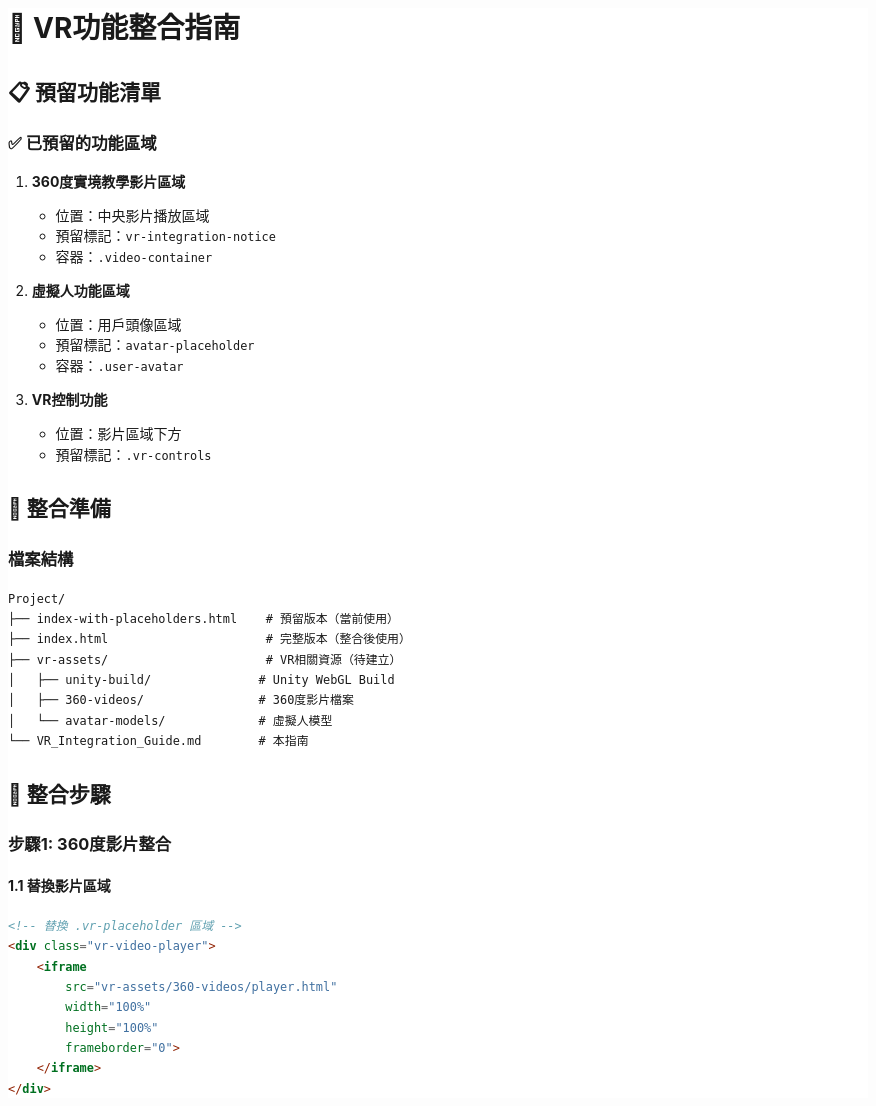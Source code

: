 # 🥽 VR功能整合指南

## 📋 預留功能清單

### ✅ 已預留的功能區域

1. **360度實境教學影片區域**
   - 位置：中央影片播放區域
   - 預留標記：`vr-integration-notice`
   - 容器：`.video-container`

2. **虛擬人功能區域**
   - 位置：用戶頭像區域
   - 預留標記：`avatar-placeholder`
   - 容器：`.user-avatar`

3. **VR控制功能**
   - 位置：影片區域下方
   - 預留標記：`.vr-controls`

## 🔧 整合準備

### 檔案結構
```
Project/
├── index-with-placeholders.html    # 預留版本（當前使用）
├── index.html                      # 完整版本（整合後使用）
├── vr-assets/                      # VR相關資源（待建立）
│   ├── unity-build/               # Unity WebGL Build
│   ├── 360-videos/                # 360度影片檔案
│   └── avatar-models/             # 虛擬人模型
└── VR_Integration_Guide.md        # 本指南
```

## 🎯 整合步驟

### 步驟1: 360度影片整合

#### 1.1 替換影片區域
```html
<!-- 替換 .vr-placeholder 區域 -->
<div class="vr-video-player">
    <iframe 
        src="vr-assets/360-videos/player.html"
        width="100%" 
        height="100%"
        frameborder="0">
    </iframe>
</div>
```
